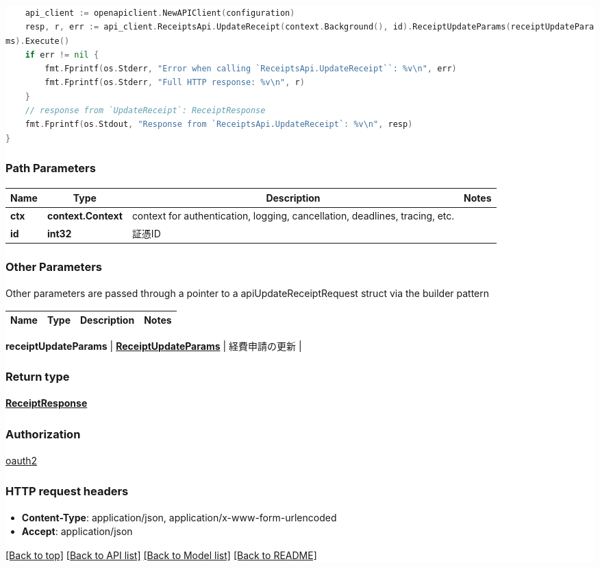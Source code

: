 ```go
    api_client := openapiclient.NewAPIClient(configuration)
    resp, r, err := api_client.ReceiptsApi.UpdateReceipt(context.Background(), id).ReceiptUpdateParams(receiptUpdateParams).Execute()
    if err != nil {
        fmt.Fprintf(os.Stderr, "Error when calling `ReceiptsApi.UpdateReceipt``: %v\n", err)
        fmt.Fprintf(os.Stderr, "Full HTTP response: %v\n", r)
    }
    // response from `UpdateReceipt`: ReceiptResponse
    fmt.Fprintf(os.Stdout, "Response from `ReceiptsApi.UpdateReceipt`: %v\n", resp)
}
```

### Path Parameters


Name | Type | Description  | Notes
------------- | ------------- | ------------- | -------------
**ctx** | **context.Context** | context for authentication, logging, cancellation, deadlines, tracing, etc.
**id** | **int32** | 証憑ID | 

### Other Parameters

Other parameters are passed through a pointer to a apiUpdateReceiptRequest struct via the builder pattern


Name | Type | Description  | Notes
------------- | ------------- | ------------- | -------------

 **receiptUpdateParams** | [**ReceiptUpdateParams**](ReceiptUpdateParams.md) | 経費申請の更新 | 

### Return type

[**ReceiptResponse**](receiptResponse.md)

### Authorization

[oauth2](../README.md#oauth2)

### HTTP request headers

- **Content-Type**: application/json, application/x-www-form-urlencoded
- **Accept**: application/json

[[Back to top]](#) [[Back to API list]](../README.md#documentation-for-api-endpoints)
[[Back to Model list]](../README.md#documentation-for-models)
[[Back to README]](../README.md)

